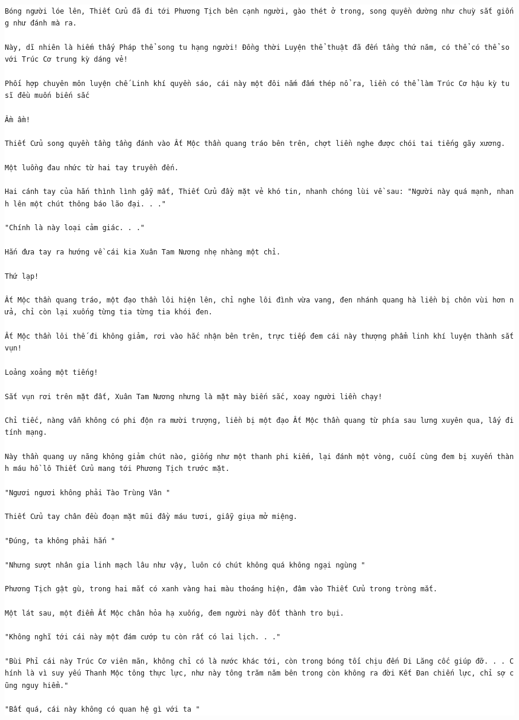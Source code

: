 	Bóng người lóe lên, Thiết Cửu đã đi tới Phương Tịch bên cạnh người, gào thét ở trong, song quyền dường như chuỳ sắt giống như đánh mà ra.

	Này, dĩ nhiên là hiếm thấy Pháp thể song tu hạng người! Đồng thời Luyện thể thuật đã đến tầng thứ năm, có thể có thể so với Trúc Cơ trung kỳ dáng vẻ!

	Phối hợp chuyên môn luyện chế Linh khí quyền sáo, cái này một đôi nắm đấm thép nổ ra, liền có thể làm Trúc Cơ hậu kỳ tu sĩ đều muốn biến sắc

	Ầm ầm!

	Thiết Cửu song quyền tầng tầng đánh vào Ất Mộc thần quang tráo bên trên, chợt liền nghe được chói tai tiếng gãy xương.

	Một luồng đau nhức từ hai tay truyền đến.

	Hai cánh tay của hắn thình lình gẫy mất, Thiết Cửu đầy mặt vẻ khó tin, nhanh chóng lùi về sau: "Người này quá mạnh, nhanh lên một chút thông báo lão đại. . ."

	"Chính là này loại cảm giác. . ."

	Hắn đưa tay ra hướng về cái kia Xuân Tam Nương nhẹ nhàng một chỉ.

	Thứ lạp!

	Ất Mộc thần quang tráo, một đạo thần lôi hiện lên, chỉ nghe lôi đình vừa vang, đen nhánh quang hà liền bị chôn vùi hơn nửa, chỉ còn lại xuống từng tia từng tia khói đen.

	Ất Mộc thần lôi thế đi không giảm, rơi vào hắc nhận bên trên, trực tiếp đem cái này thượng phẩm linh khí luyện thành sắt vụn!

	Loảng xoảng một tiếng!

	Sắt vụn rơi trên mặt đất, Xuân Tam Nương nhưng là mặt mày biến sắc, xoay người liền chạy!

	Chỉ tiếc, nàng vẫn không có phi độn ra mười trượng, liền bị một đạo Ất Mộc thần quang từ phía sau lưng xuyên qua, lấy đi tính mạng.

	Này thần quang uy năng không giảm chút nào, giống như một thanh phi kiếm, lại đánh một vòng, cuối cùng đem bị xuyến thành máu hồ lô Thiết Cửu mang tới Phương Tịch trước mặt.

	"Ngươi ngươi không phải Tào Trùng Vân "

	Thiết Cửu tay chân đều đoạn mặt mũi đầy máu tươi, giẫy giụa mở miệng.

	"Đúng, ta không phải hắn "

	"Nhưng sượt nhân gia linh mạch lâu như vậy, luôn có chút không quá không ngại ngùng "

	Phương Tịch gật gù, trong hai mắt có xanh vàng hai màu thoáng hiện, đâm vào Thiết Cửu trong tròng mắt.

	Một lát sau, một điểm Ất Mộc chân hỏa hạ xuống, đem người này đốt thành tro bụi.

	"Không nghĩ tới cái này một đám cướp tu còn rất có lai lịch. . ."

	"Bùi Phỉ cái này Trúc Cơ viên mãn, không chỉ có là nước khác tới, còn trong bóng tối chịu đến Di Lăng cốc giúp đỡ. . . Chính là vì suy yếu Thanh Mộc tông thực lực, như này tông trăm năm bên trong còn không ra đời Kết Đan chiến lực, chỉ sợ cũng nguy hiểm."

	"Bất quá, cái này không có quan hệ gì với ta "
